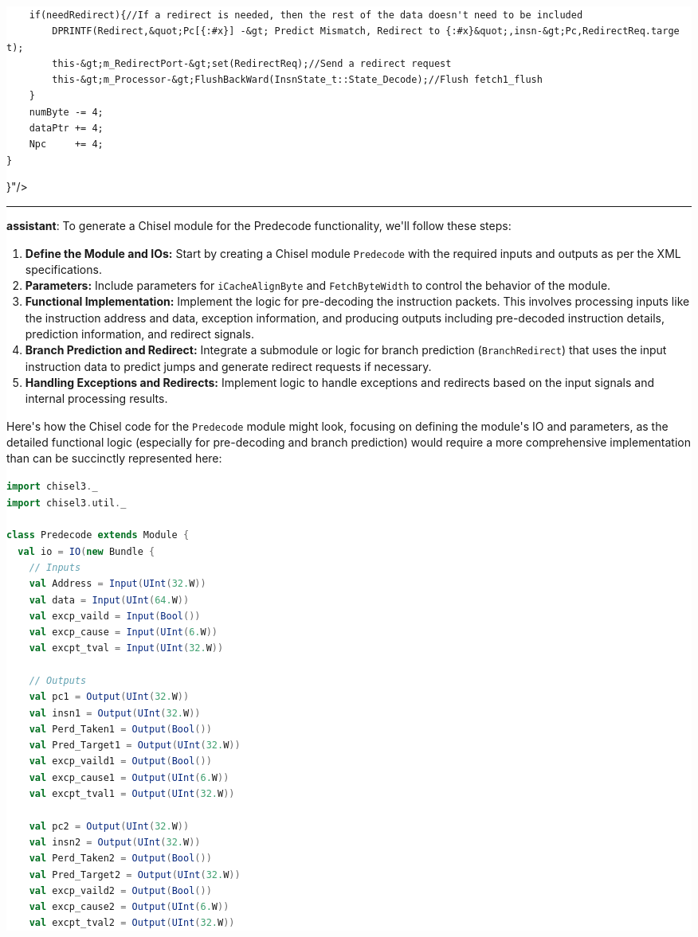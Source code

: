         if(needRedirect){//If a redirect is needed, then the rest of the data doesn't need to be included
            DPRINTF(Redirect,&quot;Pc[{:#x}] -&gt; Predict Mismatch, Redirect to {:#x}&quot;,insn-&gt;Pc,RedirectReq.target);
            this-&gt;m_RedirectPort-&gt;set(RedirectReq);//Send a redirect request
            this-&gt;m_Processor-&gt;FlushBackWard(InsnState_t::State_Decode);//Flush fetch1_flush
        }   
        numByte -= 4;
        dataPtr += 4;
        Npc     += 4;
    }      
}"/>    
</Module>



--------------------

**assistant**:
To generate a Chisel module for the Predecode functionality, we'll follow these steps:

1. **Define the Module and IOs:** Start by creating a Chisel module `Predecode` with the required inputs and outputs as per the XML specifications.
2. **Parameters:** Include parameters for `iCacheAlignByte` and `FetchByteWidth` to control the behavior of the module.
3. **Functional Implementation:** Implement the logic for pre-decoding the instruction packets. This involves processing inputs like the instruction address and data, exception information, and producing outputs including pre-decoded instruction details, prediction information, and redirect signals.
4. **Branch Prediction and Redirect:** Integrate a submodule or logic for branch prediction (`BranchRedirect`) that uses the input instruction data to predict jumps and generate redirect requests if necessary.
5. **Handling Exceptions and Redirects:** Implement logic to handle exceptions and redirects based on the input signals and internal processing results.

Here's how the Chisel code for the `Predecode` module might look, focusing on defining the module's IO and parameters, as the detailed functional logic (especially for pre-decoding and branch prediction) would require a more comprehensive implementation than can be succinctly represented here:

```scala
import chisel3._
import chisel3.util._

class Predecode extends Module {
  val io = IO(new Bundle {
    // Inputs
    val Address = Input(UInt(32.W))
    val data = Input(UInt(64.W))
    val excp_vaild = Input(Bool())
    val excp_cause = Input(UInt(6.W))
    val excpt_tval = Input(UInt(32.W))

    // Outputs
    val pc1 = Output(UInt(32.W))
    val insn1 = Output(UInt(32.W))
    val Perd_Taken1 = Output(Bool())
    val Pred_Target1 = Output(UInt(32.W))
    val excp_vaild1 = Output(Bool())
    val excp_cause1 = Output(UInt(6.W))
    val excpt_tval1 = Output(UInt(32.W))

    val pc2 = Output(UInt(32.W))
    val insn2 = Output(UInt(32.W))
    val Perd_Taken2 = Output(Bool())
    val Pred_Target2 = Output(UInt(32.W))
    val excp_vaild2 = Output(Bool())
    val excp_cause2 = Output(UInt(6.W))
    val excpt_tval2 = Output(UInt(32.W))
```